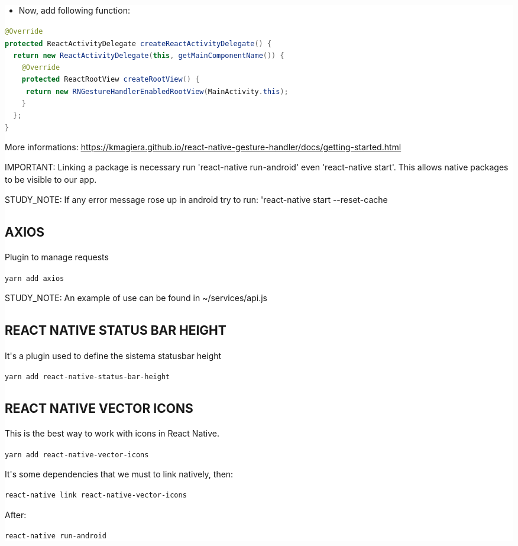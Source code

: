 * Now, add following function:
```java
@Override
protected ReactActivityDelegate createReactActivityDelegate() {
  return new ReactActivityDelegate(this, getMainComponentName()) {
    @Override
    protected ReactRootView createRootView() {
     return new RNGestureHandlerEnabledRootView(MainActivity.this);
    }
  };
}
```

More informations: https://kmagiera.github.io/react-native-gesture-handler/docs/getting-started.html

IMPORTANT: Linking a package is necessary run 'react-native run-android' even 'react-native start'. This allows native packages to be visible to our app.

STUDY_NOTE: If any error message rose up in android try to run: 'react-native start --reset-cache

## AXIOS

Plugin to manage requests

```bash
yarn add axios
```

STUDY_NOTE: An example of use can be found in ~/services/api.js

## REACT NATIVE STATUS BAR HEIGHT

It's a plugin used to define the sistema statusbar height

```bash
yarn add react-native-status-bar-height
```

## REACT NATIVE VECTOR ICONS

This is the best way to work with icons in React Native.

```bash
yarn add react-native-vector-icons
```

It's some dependencies that we must to link natively, then:

```bash
react-native link react-native-vector-icons
```

After:

```bash
react-native run-android
```
